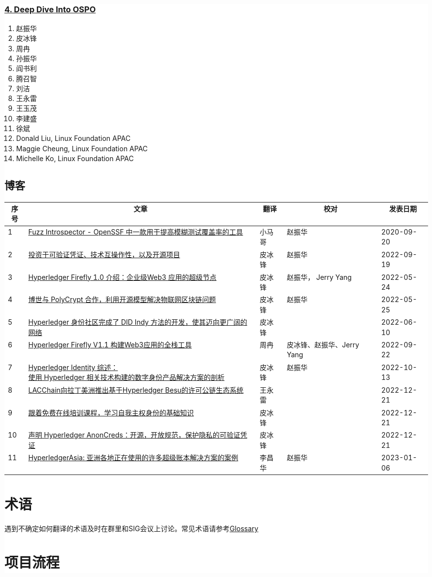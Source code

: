 ### [4. Deep Dive Into OSPO](./completed/LFR_LFAID_Deep_Dive_Open_Source_Program_Offices_CN_121522-finalized.pdf)

1. 赵振华
2. 皮冰锋
3. 周冉
4. 孙振华
5. 阎书利
6. 腾召智
7. 刘洁
8. 王永雷
9. 王玉茂
10. 李建盛
11. 徐斌
12. Donald Liu, Linux Foundation APAC
13. Maggie Cheung, Linux Foundation APAC
14. Michelle Ko, Linux Foundation APAC


## 博客

| 序号 | 文章                                                                         | 翻译 | 校对 | 发表日期 |
|----| -------------------------------------------------------------------------- | -- | -- | ---- |
| 1 |[Fuzz Introspector - OpenSSF 中一款用于提高模糊测试覆盖率的工具](https://mp.weixin.qq.com/s/Z0htGJnu21YGVEYiyvwOBA)| 小马哥    | 赵振华   | 2020-09-20     |
| 2 | [投资于可验证凭证、技术互操作性，以及开源项目](https://mp.weixin.qq.com/s/jgXcwgGKLwFfh5pmX0pKnQ)                      | 皮冰锋    | 赵振华    | 2022-09-19      |
| 3 |[Hyperledger Firefly 1.0 介绍：企业级Web3 应用的超级节点](https://mp.weixin.qq.com/s?__biz=Mzg2MDY5NTM0Ng==&mid=2247487060&idx=2&sn=4ae81242358c8b415bc6912ef8be770c&chksm=ce233009f954b91ffc4fbde650a797bcfc19b0a1de7dbeaf4f42208650f39b1b39623e548ef4&token=997924595&lang=zh_CN#rd)| 皮冰锋 | 赵振华， Jerry Yang |2022-05-24|
| 4 |[博世与 PolyCrypt 合作，利用开源模型解决物联网区块链问题](https://mp.weixin.qq.com/s?__biz=Mzg2MDY5NTM0Ng==&mid=2247487071&idx=3&sn=6dd9ca27ab02fe59c19d786d49c9336e&chksm=ce233002f954b9143a0880365a625923e0cd1f33174dfb587c2a6c681e02d5e94f4a7f52f488&token=423991220&lang=zh_CN#rd)| 皮冰锋| 赵振华 |  2022-05-25 |
| 5 |[Hyperledger 身份社区完成了 DID Indy 方法的开发，使其迈向更广阔的网络](https://mp.weixin.qq.com/s?__biz=Mzg2MDY5NTM0Ng==&mid=2247487111&idx=1&sn=6531bff9943b2811120e6089133e1120&chksm=ce2330daf954b9ccdbbb1a455047f74dbd40b03003ad15d17837e44841e732c1600fba97475e&token=1757862082&lang=zh_CN#rd)|皮冰锋 || 2022-06-10|
| 6 |[Hyperledger Firefly V1.1 构建Web3应用的全栈工具](https://mp.weixin.qq.com/s?__biz=Mzg2MDY5NTM0Ng==&mid=2247487741&idx=1&sn=42426ee223b64bf7db29ec68af87aed9&chksm=ce232ea0f954a7b61e88edc7ec13d8998b549e0bab8b374b45814833ac3ed0ffc07b21190c59&mpshare=1&scene=1&srcid=0922eka4OO3DJBTH2RgSi59A&sharer_sharetime=1663818508545&sharer_shareid=148d0a9bd78a51ef4f8c89eedba408b4&exportkey=AaOIMnawUcaBXdc3ZXN%2FFRQ%3D&acctmode=0&pass_ticket=OYIiQhpuVUx9Oicx0NZO%2BJXyIk4X%2BN%2B%2BUL7mmiDQIQOB1ONcvaUnPQz3zugAw6q1&wx_header=0#rd)|周冉|皮冰锋、赵振华、Jerry Yang| 2022-09-22|
| 7 |[Hyperledger Identity 综述：<br>使用 Hyperledger 相关技术构建的数字身份产品解决方案的剖析](https://mp.weixin.qq.com/s/O6mmWKQ1d-dFJEdYqZ2UYw)|皮冰锋|赵振华|2022-10-13|
| 8 |[LACChain向拉丁美洲推出基于Hyperledger Besu的许可公链生态系统](https://mp.weixin.qq.com/s/O6mmWKQ1d-dFJEdYqZ2UYw)|王永雷| |2022-12-21|
| 9 |[跟着免费在线培训课程，学习自我主权身份的基础知识](https://mp.weixin.qq.com/s/p8eIs3wQJsDployjR5Yp3A)|皮冰锋| |2022-12-21|
| 10 |[声明 Hyperledger AnonCreds：开源，开放规范，保护隐私的可验证凭证](https://mp.weixin.qq.com/s/dsOKD1TQe-K_ESnMgT95Qg)|皮冰锋| |2022-12-21|
| 11 |[HyperledgerAsia: 亚洲各地正在使用的许多超级账本解决方案的案例](https://mp.weixin.qq.com/s/RWEbhsMEb2xaLtQ7a0YeBQ)|李昌华| 赵振华 |2023-01-06|


# 术语

遇到不确定如何翻译的术语及时在群里和SIG会议上讨论。常见术语请参考[Glossary](./glossary.md)

# 项目流程
